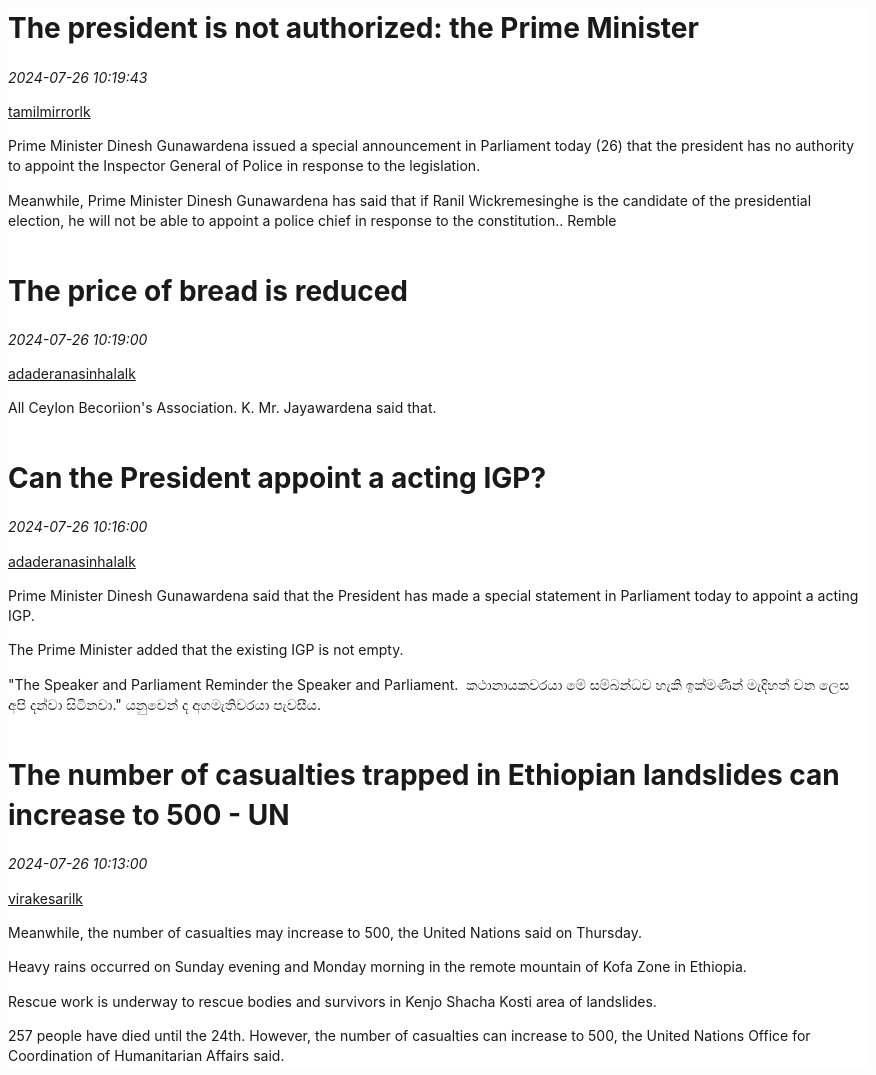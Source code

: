 # The president is not authorized: the Prime Minister

*2024-07-26 10:19:43*

[tamilmirrorlk](https://www.tamilmirror.lk/செய்திகள்/ஜனாதிபதிக்கு-அதிகாரம்-இல்லை-பிரதமர்/175-341065)

Prime Minister Dinesh Gunawardena issued a special announcement in Parliament today (26) that the president has no authority to appoint the Inspector General of Police in response to the legislation.

Meanwhile, Prime Minister Dinesh Gunawardena has said that if Ranil Wickremesinghe is the candidate of the presidential election, he will not be able to appoint a police chief in response to the constitution.. Remble



# The price of bread is reduced

*2024-07-26 10:19:00*

[adaderanasinhalalk](http://sinhala.adaderana.lk/news/199224)

All Ceylon Becoriion's Association. K. Mr. Jayawardena said that.



# Can the President appoint a acting IGP?

*2024-07-26 10:16:00*

[adaderanasinhalalk](http://sinhala.adaderana.lk/news/199223)

Prime Minister Dinesh Gunawardena said that the President has made a special statement in Parliament today to appoint a acting IGP.

The Prime Minister added that the existing IGP is not empty.

"The Speaker and Parliament Reminder the Speaker and Parliament.  කථානායකවරයා මේ සම්බන්ධව හැකි ඉක්මණින් මැදිහත් වන ලෙස අපි දන්වා සිටිනවා." යනුවෙන් ද අගමැතිවරයා පැවසීය.



# The number of casualties trapped in Ethiopian landslides can increase to 500 - UN

*2024-07-26 10:13:00*

[virakesarilk](https://www.virakesari.lk/article/189394)

Meanwhile, the number of casualties may increase to 500, the United Nations said on Thursday.

Heavy rains occurred on Sunday evening and Monday morning in the remote mountain of Kofa Zone in Ethiopia.

Rescue work is underway to rescue bodies and survivors in Kenjo Shacha Kosti area of ​​landslides.

257 people have died until the 24th. However, the number of casualties can increase to 500, the United Nations Office for Coordination of Humanitarian Affairs said.
